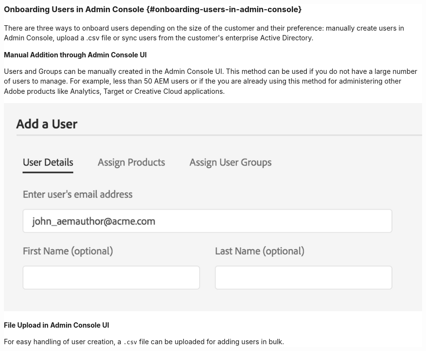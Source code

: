 ### Onboarding Users in Admin Console {#onboarding-users-in-admin-console}

There are three ways to onboard users depending on the size of the customer and their preference: manually create users in Admin Console, upload a .csv file or sync users from the customer's enterprise Active Directory.

**Manual Addition through Admin Console UI**

Users and Groups can be manually created in the Admin Console UI. This method can be used if you do not have a large number of users to manage. For example, less than 50 AEM users or if the you are already using this method for administering other Adobe products like Analytics, Target or Creative Cloud applications.

![User Onboarding](/help/security/assets/ims3.png)

**File Upload in Admin Console UI**

For easy handling of user creation, a `.csv` file can be uploaded for adding users in bulk.
